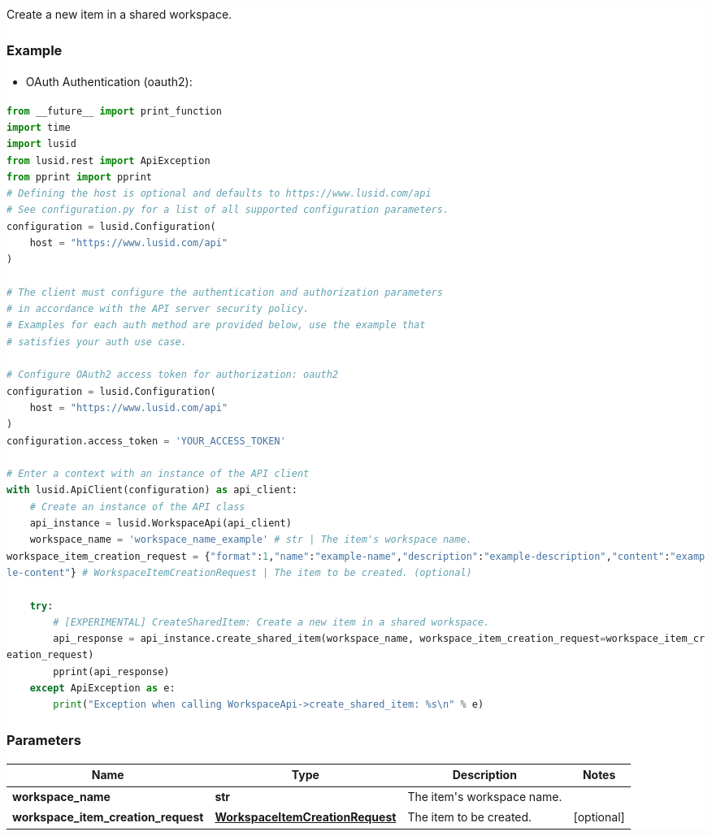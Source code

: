 Create a new item in a shared workspace.

### Example

* OAuth Authentication (oauth2):
```python
from __future__ import print_function
import time
import lusid
from lusid.rest import ApiException
from pprint import pprint
# Defining the host is optional and defaults to https://www.lusid.com/api
# See configuration.py for a list of all supported configuration parameters.
configuration = lusid.Configuration(
    host = "https://www.lusid.com/api"
)

# The client must configure the authentication and authorization parameters
# in accordance with the API server security policy.
# Examples for each auth method are provided below, use the example that
# satisfies your auth use case.

# Configure OAuth2 access token for authorization: oauth2
configuration = lusid.Configuration(
    host = "https://www.lusid.com/api"
)
configuration.access_token = 'YOUR_ACCESS_TOKEN'

# Enter a context with an instance of the API client
with lusid.ApiClient(configuration) as api_client:
    # Create an instance of the API class
    api_instance = lusid.WorkspaceApi(api_client)
    workspace_name = 'workspace_name_example' # str | The item's workspace name.
workspace_item_creation_request = {"format":1,"name":"example-name","description":"example-description","content":"example-content"} # WorkspaceItemCreationRequest | The item to be created. (optional)

    try:
        # [EXPERIMENTAL] CreateSharedItem: Create a new item in a shared workspace.
        api_response = api_instance.create_shared_item(workspace_name, workspace_item_creation_request=workspace_item_creation_request)
        pprint(api_response)
    except ApiException as e:
        print("Exception when calling WorkspaceApi->create_shared_item: %s\n" % e)
```

### Parameters

Name | Type | Description  | Notes
------------- | ------------- | ------------- | -------------
 **workspace_name** | **str**| The item&#39;s workspace name. | 
 **workspace_item_creation_request** | [**WorkspaceItemCreationRequest**](WorkspaceItemCreationRequest.md)| The item to be created. | [optional] 

